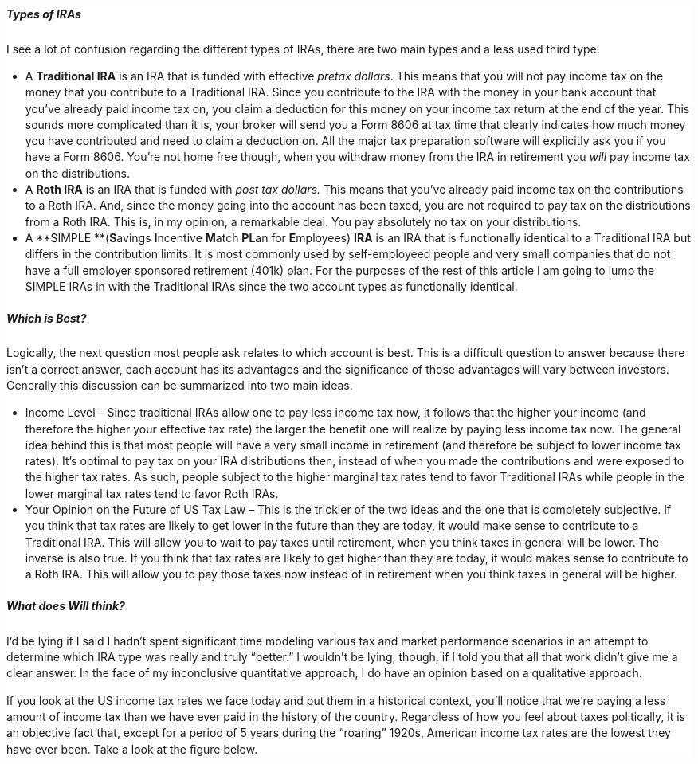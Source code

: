 ##### Types of IRAs

I see a lot of confusion regarding the different types of IRAs, there are two main types and a less used third type.

  * A **Traditional IRA** is an IRA that is funded with effective _pretax dollars_. This means that you will not pay income tax on the money that you contribute to a Traditional IRA. Since you contribute to the IRA with the money in your bank account that you&#8217;ve already paid income tax on, you claim a deduction for this money on your income tax return at the end of the year. This sounds more complicated than it is, your broker will send you a Form 8606 at tax time that clearly indicates how much money you have contributed and need to claim a deduction on. All the major tax preparation software will explicitly ask you if you have a Form 8606. You&#8217;re not home free though, when you withdraw money from the IRA in retirement you _will_ pay income tax on the distributions.
  * A **Roth IRA** is an IRA that is funded with _post tax dollars._ This means that you&#8217;ve already paid income tax on the contributions to a Roth IRA. And, since the money going into the account has been taxed, you are not required to pay tax on the distributions from a Roth IRA. This is, in my opinion, a remarkable deal. You pay absolutely no tax on your distributions.
  * A **SIMPLE **(**S**avings **I**ncentive **M**atch **PL**an for **E**mployees) **IRA** is an IRA that is functionally identical to a Traditional IRA but differs in the contribution limits. It is most commonly used by self-employeed people and very small companies that do not have a full employer sponsored retirement (401k) plan. For the purposes of the rest of this article I am going to lump the SIMPLE IRAs in with the Traditional IRAs since the two account types as functionally identical.

##### Which is Best?

Logically, the next question most people ask relates to which account is best. This is a difficult question to answer because there isn&#8217;t a correct answer, each account has its advantages and the significance of those advantages will vary between investors. Generally this discussion can be summarized into two main ideas.

  * Income Level &#8211; Since traditional IRAs allow one to pay less income tax now, it follows that the higher your income (and therefore the higher your effective tax rate) the larger the benefit one will realize by paying less income tax now. The general idea behind this is that most people will have a very small income in retirement (and therefore be subject to lower income tax rates). It&#8217;s optimal to pay tax on your IRA distributions then, instead of when you made the contributions and were exposed to the higher tax rates. As such, people subject to the higher marginal tax rates tend to favor Traditional IRAs while people in the lower marginal tax rates tend to favor Roth IRAs.
  * Your Opinion on the Future of US Tax Law &#8211; This is the trickier of the two ideas and the one that is completely subjective. If you think that tax rates are likely to get lower in the future than they are today, it would make sense to contribute to a Traditional IRA. This will allow you to wait to pay taxes until retirement, when you think taxes in general will be lower. The inverse is also true. If you think that tax rates are likely to get higher than they are today, it would makes sense to contribute to a Roth IRA. This will allow you to pay those taxes now instead of in retirement when you think taxes in general will be higher.

##### What does Will think?

I&#8217;d be lying if I said I hadn&#8217;t spent significant time modeling various tax and market performance scenarios in an attempt to determine which IRA type was really and truly &#8220;better.&#8221; I wouldn&#8217;t be lying, though, if I told you that all that work didn&#8217;t give me a clear answer. In the face of my inconclusive quantitative approach, I do have an opinion based on a qualitative approach.

If you look at the US income tax rates we face today and put them in a historical context, you&#8217;ll notice that we&#8217;re paying a less amount of income tax than we have ever paid in the history of the country. Regardless of how you feel about taxes politically, it is an objective fact that, except for a period of 5 years during the &#8220;roaring&#8221; 1920s, American income tax rates are the lowest they have ever been. Take a look at the figure below.
